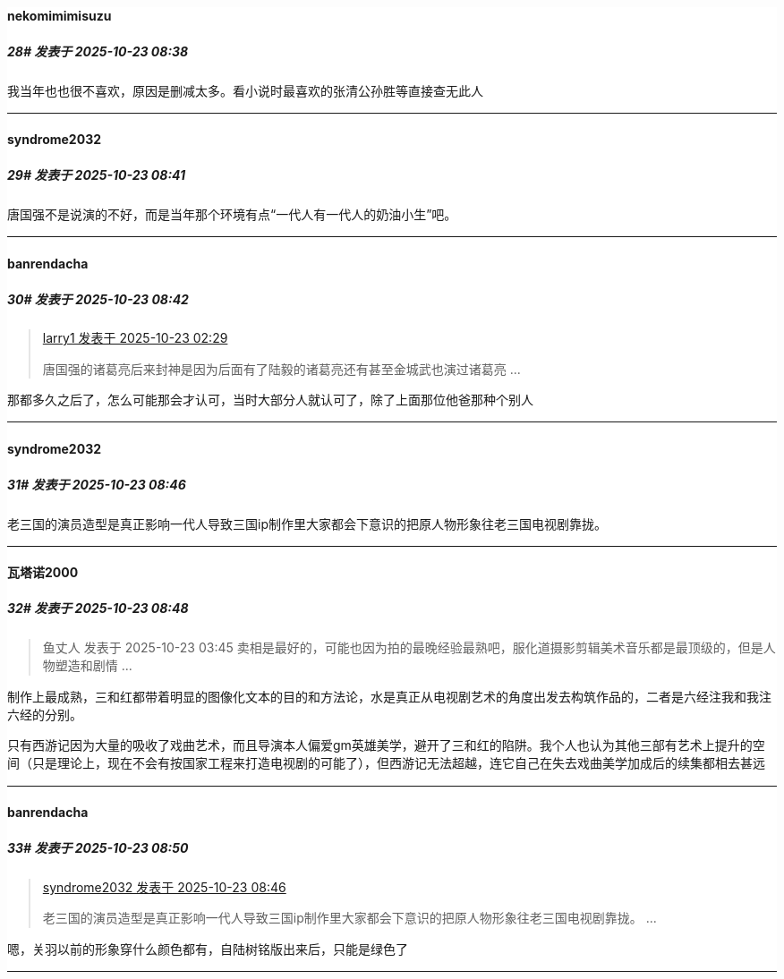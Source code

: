 ####  nekomimimisuzu  
##### 28#       发表于 2025-10-23 08:38

我当年也也很不喜欢，原因是删减太多。看小说时最喜欢的张清公孙胜等直接查无此人

*****

####  syndrome2032  
##### 29#       发表于 2025-10-23 08:41

唐国强不是说演的不好，而是当年那个环境有点“一代人有一代人的奶油小生”吧。

*****

####  banrendacha  
##### 30#       发表于 2025-10-23 08:42

<blockquote><a href="httphttps://stage1st.com/2b/forum.php?mod=redirect&amp;goto=findpost&amp;pid=68611966&amp;ptid=2265317" target="_blank">larry1 发表于 2025-10-23 02:29</a>

唐国强的诸葛亮后来封神是因为后面有了陆毅的诸葛亮还有甚至金城武也演过诸葛亮 ...</blockquote>
那都多久之后了，怎么可能那会才认可，当时大部分人就认可了，除了上面那位他爸那种个别人

*****

####  syndrome2032  
##### 31#       发表于 2025-10-23 08:46

老三国的演员造型是真正影响一代人导致三国ip制作里大家都会下意识的把原人物形象往老三国电视剧靠拢。

*****

####  瓦塔诺2000  
##### 32#       发表于 2025-10-23 08:48

<blockquote>鱼丈人 发表于 2025-10-23 03:45
卖相是最好的，可能也因为拍的最晚经验最熟吧，服化道摄影剪辑美术音乐都是最顶级的，但是人物塑造和剧情 ...</blockquote>
制作上最成熟，三和红都带着明显的图像化文本的目的和方法论，水是真正从电视剧艺术的角度出发去构筑作品的，二者是六经注我和我注六经的分别。

只有西游记因为大量的吸收了戏曲艺术，而且导演本人偏爱gm英雄美学，避开了三和红的陷阱。我个人也认为其他三部有艺术上提升的空间（只是理论上，现在不会有按国家工程来打造电视剧的可能了），但西游记无法超越，连它自己在失去戏曲美学加成后的续集都相去甚远

*****

####  banrendacha  
##### 33#       发表于 2025-10-23 08:50

<blockquote><a href="httphttps://stage1st.com/2b/forum.php?mod=redirect&amp;goto=findpost&amp;pid=68612323&amp;ptid=2265317" target="_blank">syndrome2032 发表于 2025-10-23 08:46</a>

老三国的演员造型是真正影响一代人导致三国ip制作里大家都会下意识的把原人物形象往老三国电视剧靠拢。 ...</blockquote>
嗯，关羽以前的形象穿什么颜色都有，自陆树铭版出来后，只能是绿色了

*****

